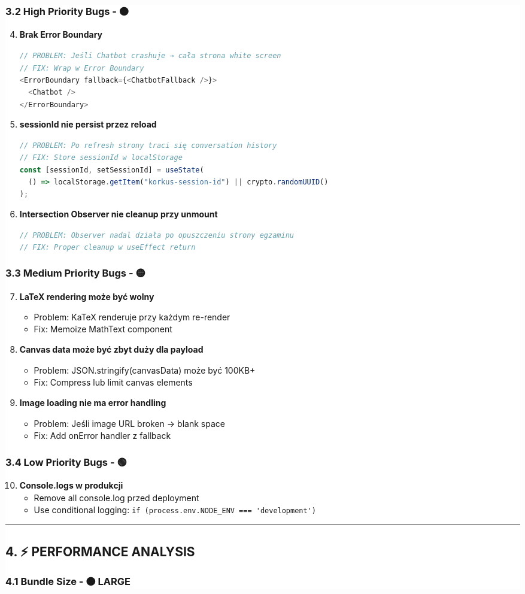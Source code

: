 ### 3.2 High Priority Bugs - 🟠

4. **Brak Error Boundary**

   ```typescript
   // PROBLEM: Jeśli Chatbot crashuje → cała strona white screen
   // FIX: Wrap w Error Boundary
   <ErrorBoundary fallback={<ChatbotFallback />}>
     <Chatbot />
   </ErrorBoundary>
   ```

5. **sessionId nie persist przez reload**

   ```typescript
   // PROBLEM: Po refresh strony traci się conversation history
   // FIX: Store sessionId w localStorage
   const [sessionId, setSessionId] = useState(
     () => localStorage.getItem("korkus-session-id") || crypto.randomUUID()
   );
   ```

6. **Intersection Observer nie cleanup przy unmount**
   ```typescript
   // PROBLEM: Observer nadal działa po opuszczeniu strony egzaminu
   // FIX: Proper cleanup w useEffect return
   ```

### 3.3 Medium Priority Bugs - 🟡

7. **LaTeX rendering może być wolny**

   - Problem: KaTeX renderuje przy każdym re-render
   - Fix: Memoize MathText component

8. **Canvas data może być zbyt duży dla payload**

   - Problem: JSON.stringify(canvasData) może być 100KB+
   - Fix: Compress lub limit canvas elements

9. **Image loading nie ma error handling**
   - Problem: Jeśli image URL broken → blank space
   - Fix: Add onError handler z fallback

### 3.4 Low Priority Bugs - 🟢

10. **Console.logs w produkcji**
    - Remove all console.log przed deployment
    - Use conditional logging: `if (process.env.NODE_ENV === 'development')`

---

## 4. ⚡ PERFORMANCE ANALYSIS

### 4.1 Bundle Size - 🟠 LARGE
